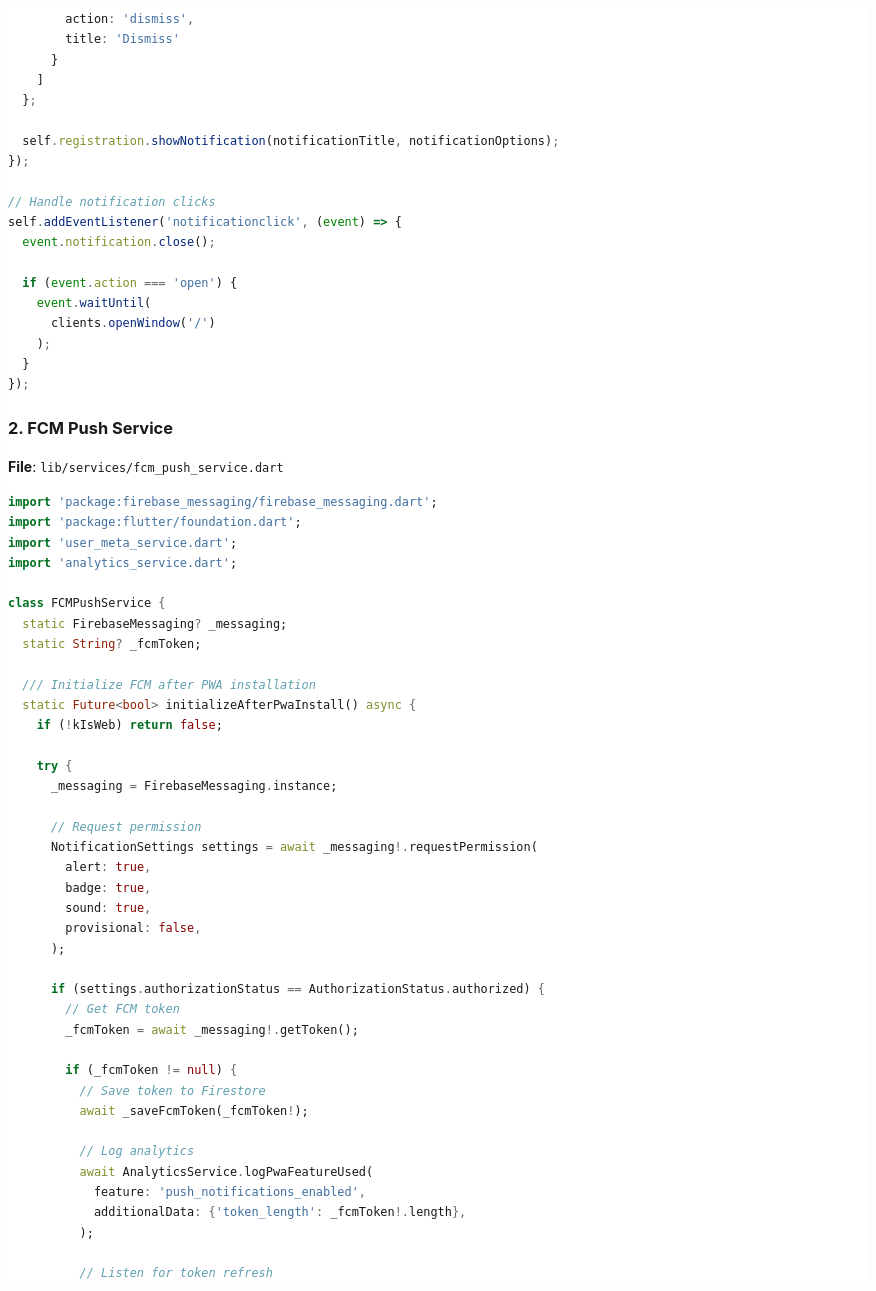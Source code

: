 ```javascript
        action: 'dismiss', 
        title: 'Dismiss'
      }
    ]
  };

  self.registration.showNotification(notificationTitle, notificationOptions);
});

// Handle notification clicks
self.addEventListener('notificationclick', (event) => {
  event.notification.close();
  
  if (event.action === 'open') {
    event.waitUntil(
      clients.openWindow('/')
    );
  }
});
```

### 2. FCM Push Service
**File**: `lib/services/fcm_push_service.dart`
```dart
import 'package:firebase_messaging/firebase_messaging.dart';
import 'package:flutter/foundation.dart';
import 'user_meta_service.dart';
import 'analytics_service.dart';

class FCMPushService {
  static FirebaseMessaging? _messaging;
  static String? _fcmToken;
  
  /// Initialize FCM after PWA installation
  static Future<bool> initializeAfterPwaInstall() async {
    if (!kIsWeb) return false;
    
    try {
      _messaging = FirebaseMessaging.instance;
      
      // Request permission
      NotificationSettings settings = await _messaging!.requestPermission(
        alert: true,
        badge: true,
        sound: true,
        provisional: false,
      );
      
      if (settings.authorizationStatus == AuthorizationStatus.authorized) {
        // Get FCM token
        _fcmToken = await _messaging!.getToken();
        
        if (_fcmToken != null) {
          // Save token to Firestore
          await _saveFcmToken(_fcmToken!);
          
          // Log analytics
          await AnalyticsService.logPwaFeatureUsed(
            feature: 'push_notifications_enabled',
            additionalData: {'token_length': _fcmToken!.length},
          );
          
          // Listen for token refresh
```